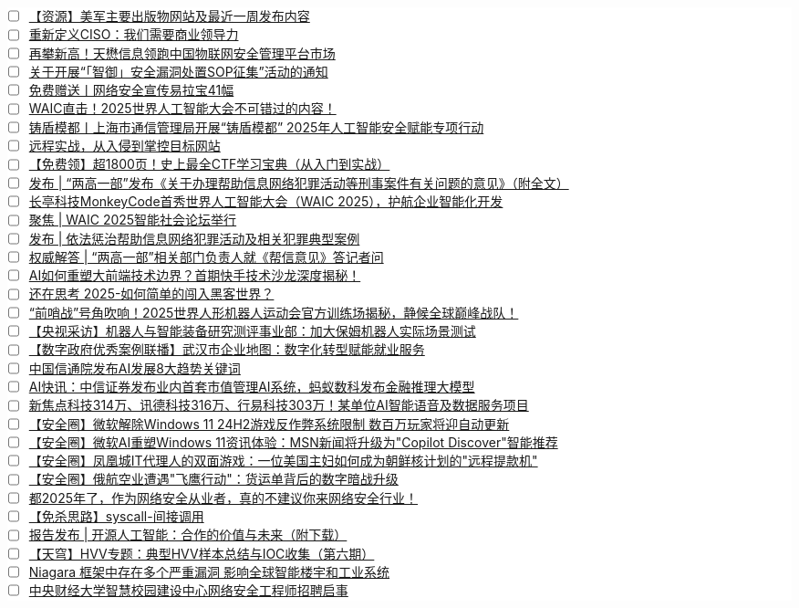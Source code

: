  - [ ] [【资源】美军主要出版物网站及最近一周发布内容](https://mp.weixin.qq.com/s?__biz=MzI2MTE0NTE3Mw==&mid=2651151248&idx=1&sn=6ca1ad8d0af16c3f79fcc97527a862e1)
  - [ ] [重新定义CISO：我们需要商业领导力](https://mp.weixin.qq.com/s?__biz=MzU5ODgzNTExOQ==&mid=2247642100&idx=1&sn=69759a7cb640d7b85c1c990288d9a933)
  - [ ] [再攀新高！天懋信息领跑中国物联网安全管理平台市场](https://mp.weixin.qq.com/s?__biz=MzU5ODgzNTExOQ==&mid=2247642100&idx=2&sn=2e3c095adba2af803d8934bb981e2fbf)
  - [ ] [关于开展“「智御」安全漏洞处置SOP征集”活动的通知](https://mp.weixin.qq.com/s?__biz=MzU5ODgzNTExOQ==&mid=2247642100&idx=3&sn=ba8009827068b2ae06d5a48e83356e78)
  - [ ] [免费赠送丨网络安全宣传易拉宝41幅](https://mp.weixin.qq.com/s?__biz=MzU5ODgzNTExOQ==&mid=2247642100&idx=4&sn=796b9186a510d91c8a594f5b671c96c6)
  - [ ] [WAIC直击！2025世界人工智能大会不可错过的内容！](https://mp.weixin.qq.com/s?__biz=MzUzODYyMDIzNw==&mid=2247519380&idx=1&sn=4fbefeeaad186576cc42d85a38a1e4d4)
  - [ ] [铸盾模都丨上海市通信管理局开展“铸盾模都” 2025年人工智能安全赋能专项行动](https://mp.weixin.qq.com/s?__biz=MzUzODYyMDIzNw==&mid=2247519380&idx=2&sn=bcbf1ea8eb650daf9e6e32564a61113e)
  - [ ] [远程实战，从入侵到掌控目标网站](https://mp.weixin.qq.com/s?__biz=MzkxNTIwNTkyNg==&mid=2247555568&idx=1&sn=39efc7c0e08dfd45a95880af4cb23545)
  - [ ] [【免费领】超1800页！史上最全CTF学习宝典（从入门到实战）](https://mp.weixin.qq.com/s?__biz=MzkxNTIwNTkyNg==&mid=2247555568&idx=2&sn=ea134b34bbbc434a61b112efd1fa1f0b)
  - [ ] [发布 | “两高一部”发布《关于办理帮助信息网络犯罪活动等刑事案件有关问题的意见》（附全文）](https://mp.weixin.qq.com/s?__biz=MzA5MzE5MDAzOA==&mid=2664246374&idx=1&sn=e211d7da54e3869242f26327bd2ed029)
  - [ ] [长亭科技MonkeyCode首秀世界人工智能大会（WAIC 2025），护航企业智能化开发](https://mp.weixin.qq.com/s?__biz=MzkyNDUyNzU1MQ==&mid=2247488079&idx=1&sn=6841f04c0ecd87a5b8c949d7b5a13506)
  - [ ] [聚焦 | WAIC 2025智能社会论坛举行](https://mp.weixin.qq.com/s?__biz=MzA5MzE5MDAzOA==&mid=2664246374&idx=3&sn=59f57b92499c5f122a9cb721bfc29aed)
  - [ ] [发布 | 依法惩治帮助信息网络犯罪活动及相关犯罪典型案例](https://mp.weixin.qq.com/s?__biz=MzA5MzE5MDAzOA==&mid=2664246374&idx=4&sn=b0328801f94e5eb877ba819c182c08a7)
  - [ ] [权威解答 | “两高一部”相关部门负责人就《帮信意见》答记者问](https://mp.weixin.qq.com/s?__biz=MzA5MzE5MDAzOA==&mid=2664246374&idx=5&sn=b2834190bfb6c5bbb20ea62dea5b148b)
  - [ ] [AI如何重塑大前端技术边界？首期快手技术沙龙深度揭秘！](https://mp.weixin.qq.com/s?__biz=Mzg2NzU4MDM0MQ==&mid=2247496976&idx=1&sn=6e1c63bd9e6948d591e63b3db94918db)
  - [ ] [还在思考 2025-如何简单的闯入黑客世界？](https://mp.weixin.qq.com/s?__biz=MzU5Njg5NzUzMw==&mid=2247491653&idx=1&sn=0f1104942a2c4812e30067c11aa4e222)
  - [ ] [“前哨战”号角吹响！2025世界人形机器人运动会官方训练场揭秘，静候全球巅峰战队！](https://mp.weixin.qq.com/s?__biz=MjM5NzYwNDU0Mg==&mid=2649253370&idx=1&sn=8299db790a43c3d4a3155e269567a258)
  - [ ] [【央视采访】机器人与智能装备研究测评事业部：加大保姆机器人实际场景测试](https://mp.weixin.qq.com/s?__biz=MjM5NzYwNDU0Mg==&mid=2649253370&idx=2&sn=6ae436a7f2d061cbd843a7b26a4d4522)
  - [ ] [【数字政府优秀案例联播】武汉市企业地图：数字化转型赋能就业服务](https://mp.weixin.qq.com/s?__biz=MjM5NzYwNDU0Mg==&mid=2649253370&idx=3&sn=4ebb4c2e859fb9d31f215fb097c3d667)
  - [ ] [中国信通院发布AI发展8大趋势关键词](https://mp.weixin.qq.com/s?__biz=MzIxMDIwODM2MA==&mid=2653932483&idx=1&sn=bed33c734c34ab1e1b552ad9903bd428)
  - [ ] [AI快讯：中信证券发布业内首套市值管理AI系统，蚂蚁数科发布金融推理大模型](https://mp.weixin.qq.com/s?__biz=MzIxMDIwODM2MA==&mid=2653932483&idx=2&sn=4129e375ef3bd193ae7c60d1aed574f7)
  - [ ] [新焦点科技314万、讯德科技316万、行易科技303万！某单位AI智能语音及数据服务项目](https://mp.weixin.qq.com/s?__biz=MzIxMDIwODM2MA==&mid=2653932483&idx=3&sn=d62d8891dcf113a83068cb260a832a3d)
  - [ ] [【安全圈】微软解除Windows 11 24H2游戏反作弊系统限制 数百万玩家将迎自动更新](https://mp.weixin.qq.com/s?__biz=MzIzMzE4NDU1OQ==&mid=2652070878&idx=1&sn=357169a9adb552b69b0faff8abdc8715)
  - [ ] [【安全圈】微软AI重塑Windows 11资讯体验：MSN新闻将升级为\"Copilot Discover\"智能推荐](https://mp.weixin.qq.com/s?__biz=MzIzMzE4NDU1OQ==&mid=2652070878&idx=2&sn=90f38f34928a47b46dced3cad20d499d)
  - [ ] [【安全圈】凤凰城IT代理人的双面游戏：一位美国主妇如何成为朝鲜核计划的\"远程提款机\"](https://mp.weixin.qq.com/s?__biz=MzIzMzE4NDU1OQ==&mid=2652070878&idx=3&sn=9c284058108acb2fa6737e533cc97a47)
  - [ ] [【安全圈】俄航空业遭遇\"飞鹰行动\"：货运单背后的数字暗战升级](https://mp.weixin.qq.com/s?__biz=MzIzMzE4NDU1OQ==&mid=2652070878&idx=4&sn=6b848480d8228523885bf28e01f06430)
  - [ ] [都2025年了，作为网络安全从业者，真的不建议你来网络安全行业！](https://mp.weixin.qq.com/s?__biz=MzkyODk0MDY5OA==&mid=2247485381&idx=1&sn=26b5f6e55f8fb1dad098a58f64247077)
  - [ ] [【免杀思路】syscall-间接调用](https://mp.weixin.qq.com/s?__biz=Mzk0MDczMzYxNw==&mid=2247484297&idx=1&sn=2a7769d8cc9eb6a8ab348c7e413bfc7b)
  - [ ] [报告发布 | 开源人工智能：合作的价值与未来（附下载）](https://mp.weixin.qq.com/s?__biz=MzA5MzE5MDAzOA==&mid=2664246373&idx=1&sn=c1b9543e5e55e12b3d06f38a85085c30)
  - [ ] [【天穹】HVV专题：典型HVV样本总结与IOC收集（第六期）](https://mp.weixin.qq.com/s?__biz=Mzg4OTU4MjQ4Mg==&mid=2247488770&idx=1&sn=0cc554badd466dae250d642047d208f2)
  - [ ] [Niagara 框架中存在多个严重漏洞 影响全球智能楼宇和工业系统](https://mp.weixin.qq.com/s?__biz=MzI2NTg4OTc5Nw==&mid=2247523661&idx=1&sn=82fc7e9202b8cc0883f061531bc6026d)
  - [ ] [中央财经大学智慧校园建设中心网络安全工程师招聘启事](https://mp.weixin.qq.com/s?__biz=Mzg3MzE4ODU4Nw==&mid=2247483839&idx=1&sn=fb8365d621e885875079ff041658bfb2)